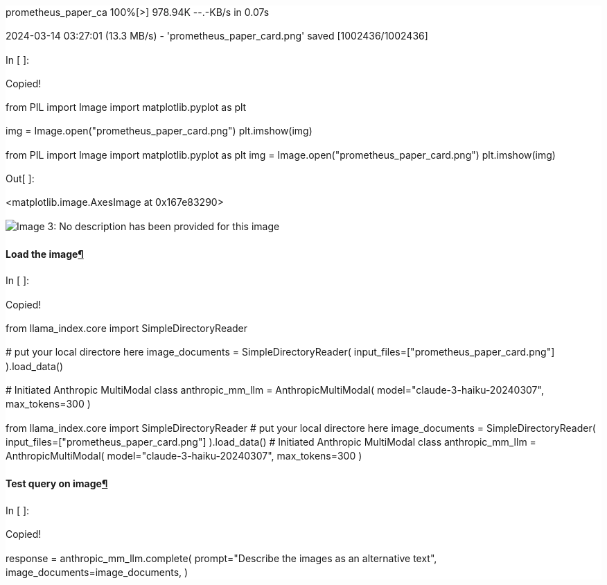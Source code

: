 prometheus\_paper\_ca 100%\[>\] 978.94K  --.-KB/s    in 0.07s   

2024-03-14 03:27:01 (13.3 MB/s) - 'prometheus\_paper\_card.png' saved \[1002436/1002436\]

In \[ \]:

Copied!

from PIL import Image
import matplotlib.pyplot as plt

img \= Image.open("prometheus\_paper\_card.png")
plt.imshow(img)

from PIL import Image import matplotlib.pyplot as plt img = Image.open("prometheus\_paper\_card.png") plt.imshow(img)

Out\[ \]:

<matplotlib.image.AxesImage at 0x167e83290>

![Image 3: No description has been provided for this image](blob:https://docs.llamaindex.ai/cac34f35b82e7abb3457c174e49b179e)

#### Load the image[¶](https://docs.llamaindex.ai/en/stable/examples/cookbooks/anthropic_haiku/#load-the-image)

In \[ \]:

Copied!

from llama\_index.core import SimpleDirectoryReader

\# put your local directore here
image\_documents \= SimpleDirectoryReader(
    input\_files\=\["prometheus\_paper\_card.png"\]
).load\_data()

\# Initiated Anthropic MultiModal class
anthropic\_mm\_llm \= AnthropicMultiModal(
    model\="claude-3-haiku-20240307", max\_tokens\=300
)

from llama\_index.core import SimpleDirectoryReader # put your local directore here image\_documents = SimpleDirectoryReader( input\_files=\["prometheus\_paper\_card.png"\] ).load\_data() # Initiated Anthropic MultiModal class anthropic\_mm\_llm = AnthropicMultiModal( model="claude-3-haiku-20240307", max\_tokens=300 )

#### Test query on image[¶](https://docs.llamaindex.ai/en/stable/examples/cookbooks/anthropic_haiku/#test-query-on-image)

In \[ \]:

Copied!

response \= anthropic\_mm\_llm.complete(
    prompt\="Describe the images as an alternative text",
    image\_documents\=image\_documents,
)
